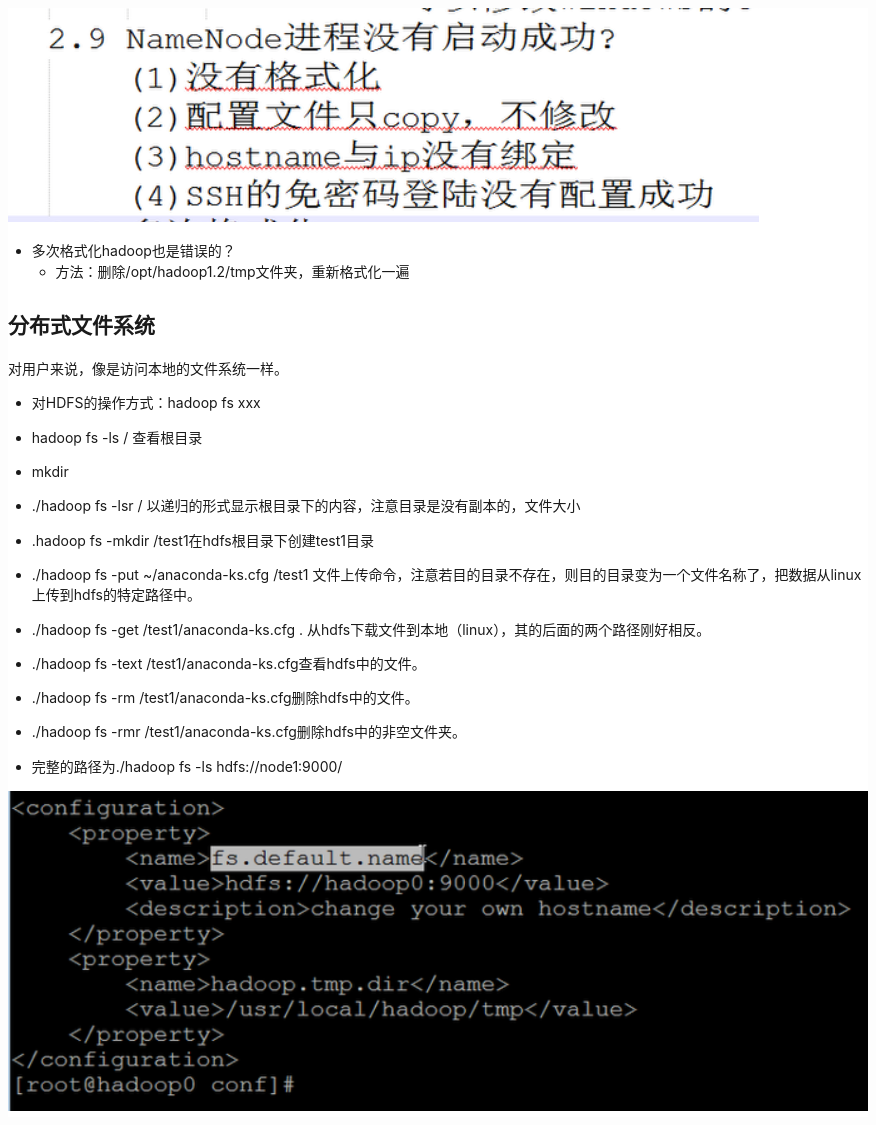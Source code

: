 ![](images/出错.png)

- 多次格式化hadoop也是错误的？
  - 方法：删除/opt/hadoop1.2/tmp文件夹，重新格式化一遍

## 分布式文件系统

对用户来说，像是访问本地的文件系统一样。

- 对HDFS的操作方式：hadoop fs xxx


- hadoop fs -ls / 查看根目录


- mkdir
- ./hadoop fs -lsr / 以递归的形式显示根目录下的内容，注意目录是没有副本的，文件大小
- .hadoop fs -mkdir /test1在hdfs根目录下创建test1目录
- ./hadoop fs -put ~/anaconda-ks.cfg /test1 文件上传命令，注意若目的目录不存在，则目的目录变为一个文件名称了，把数据从linux上传到hdfs的特定路径中。
- ./hadoop fs -get /test1/anaconda-ks.cfg . 从hdfs下载文件到本地（linux），其的后面的两个路径刚好相反。
- ./hadoop fs -text /test1/anaconda-ks.cfg查看hdfs中的文件。
- ./hadoop fs -rm /test1/anaconda-ks.cfg删除hdfs中的文件。
- ./hadoop fs -rmr /test1/anaconda-ks.cfg删除hdfs中的非空文件夹。
- 完整的路径为./hadoop fs -ls hdfs://node1:9000/


![](images/core-site.png)
